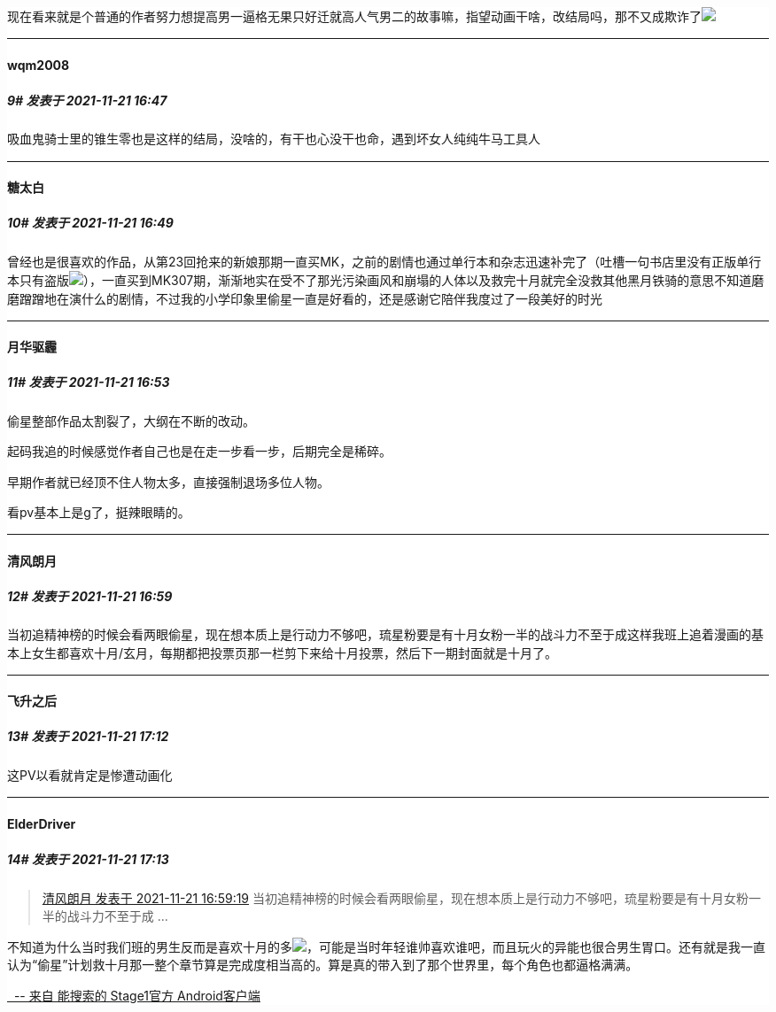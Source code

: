 现在看来就是个普通的作者努力想提高男一逼格无果只好迁就高人气男二的故事嘛，指望动画干啥，改结局吗，那不又成欺诈了<img src="https://static.saraba1st.com/image/smiley/face2017/065.png" referrerpolicy="no-referrer">

*****

####  wqm2008  
##### 9#       发表于 2021-11-21 16:47

吸血鬼骑士里的锥生零也是这样的结局，没啥的，有干也心没干也命，遇到坏女人纯纯牛马工具人

*****

####  糖太白  
##### 10#       发表于 2021-11-21 16:49

曾经也是很喜欢的作品，从第23回抢来的新娘那期一直买MK，之前的剧情也通过单行本和杂志迅速补完了（吐槽一句书店里没有正版单行本只有盗版<img src="https://static.saraba1st.com/image/smiley/face2017/003.png" referrerpolicy="no-referrer">），一直买到MK307期，渐渐地实在受不了那光污染画风和崩塌的人体以及救完十月就完全没救其他黑月铁骑的意思不知道磨磨蹭蹭地在演什么的剧情，不过我的小学印象里偷星一直是好看的，还是感谢它陪伴我度过了一段美好的时光

*****

####  月华驱霾  
##### 11#       发表于 2021-11-21 16:53

偷星整部作品太割裂了，大纲在不断的改动。

起码我追的时候感觉作者自己也是在走一步看一步，后期完全是稀碎。

早期作者就已经顶不住人物太多，直接强制退场多位人物。

看pv基本上是g了，挺辣眼睛的。

*****

####  清风朗月  
##### 12#       发表于 2021-11-21 16:59

当初追精神榜的时候会看两眼偷星，现在想本质上是行动力不够吧，琉星粉要是有十月女粉一半的战斗力不至于成这样我班上追着漫画的基本上女生都喜欢十月/玄月，每期都把投票页那一栏剪下来给十月投票，然后下一期封面就是十月了。

*****

####  飞升之后  
##### 13#       发表于 2021-11-21 17:12

这PV以看就肯定是惨遭动画化

*****

####  ElderDriver  
##### 14#       发表于 2021-11-21 17:13

<blockquote><a href="httphttps://bbs.saraba1st.com/2b/forum.php?mod=redirect&amp;goto=findpost&amp;pid=53637749&amp;ptid=2038670" target="_blank">清风朗月 发表于 2021-11-21 16:59:19</a>
当初追精神榜的时候会看两眼偷星，现在想本质上是行动力不够吧，琉星粉要是有十月女粉一半的战斗力不至于成 ...</blockquote>不知道为什么当时我们班的男生反而是喜欢十月的多<img src="https://static.saraba1st.com/image/smiley/face2017/067.png" referrerpolicy="no-referrer">，可能是当时年轻谁帅喜欢谁吧，而且玩火的异能也很合男生胃口。还有就是我一直认为“偷星”计划救十月那一整个章节算是完成度相当高的。算是真的带入到了那个世界里，每个角色也都逼格满满。

[  -- 来自 能搜索的 Stage1官方 Android客户端](https://www.coolapk.com/apk/140634)
